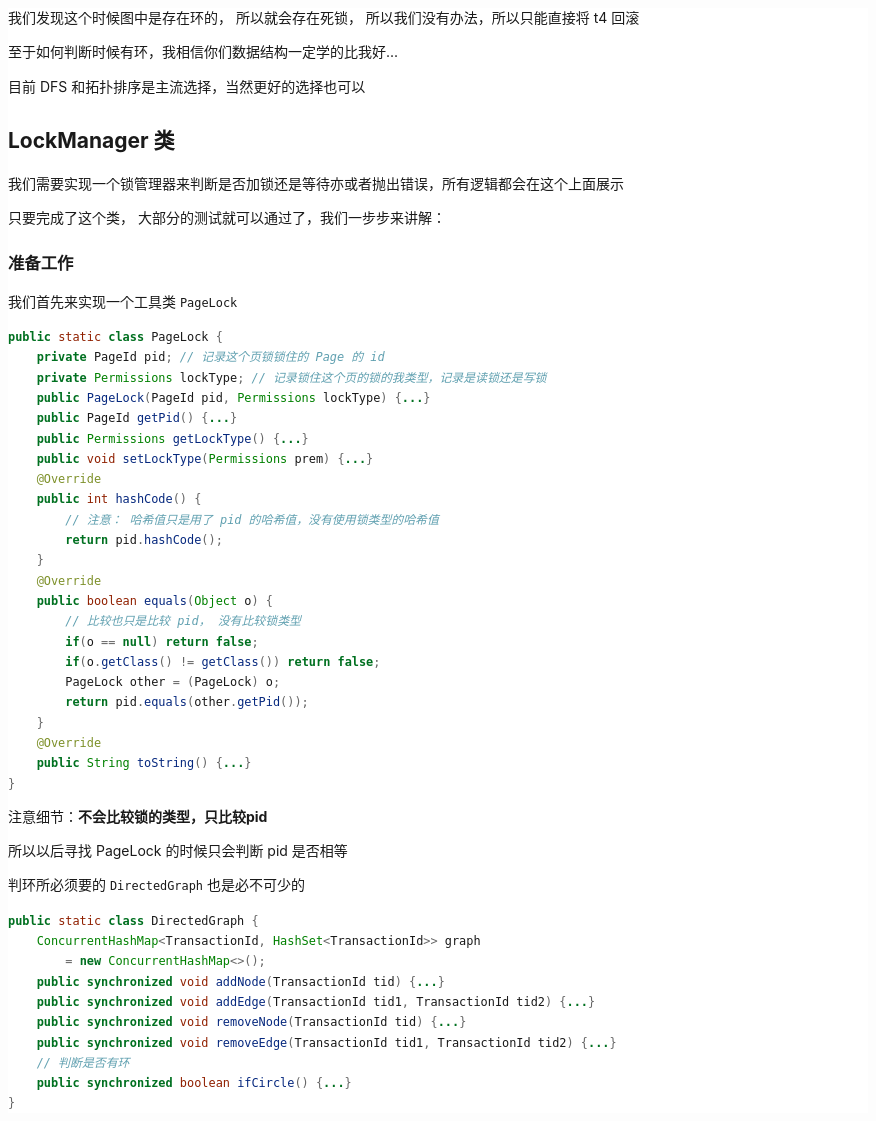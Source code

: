 我们发现这个时候图中是存在环的， 所以就会存在死锁， 所以我们没有办法，所以只能直接将 t4 回滚

至于如何判断时候有环，我相信你们数据结构一定学的比我好...

目前 DFS 和拓扑排序是主流选择，当然更好的选择也可以



## LockManager 类

我们需要实现一个锁管理器来判断是否加锁还是等待亦或者抛出错误，所有逻辑都会在这个上面展示

只要完成了这个类， 大部分的测试就可以通过了，我们一步步来讲解：

### 准备工作

我们首先来实现一个工具类 `PageLock`

```java
public static class PageLock {
    private PageId pid; // 记录这个页锁锁住的 Page 的 id
    private Permissions lockType; // 记录锁住这个页的锁的我类型，记录是读锁还是写锁
    public PageLock(PageId pid, Permissions lockType) {...}
    public PageId getPid() {...}
    public Permissions getLockType() {...}
    public void setLockType(Permissions prem) {...}
    @Override
    public int hashCode() {
        // 注意： 哈希值只是用了 pid 的哈希值，没有使用锁类型的哈希值
        return pid.hashCode();
    }
    @Override
    public boolean equals(Object o) {
        // 比较也只是比较 pid， 没有比较锁类型
        if(o == null) return false;
        if(o.getClass() != getClass()) return false;
        PageLock other = (PageLock) o;
        return pid.equals(other.getPid());
    }
    @Override
    public String toString() {...}
}
```

注意细节：**不会比较锁的类型，只比较pid**

所以以后寻找 PageLock 的时候只会判断 pid 是否相等



判环所必须要的 `DirectedGraph` 也是必不可少的

```java
public static class DirectedGraph {
    ConcurrentHashMap<TransactionId, HashSet<TransactionId>> graph 
        = new ConcurrentHashMap<>();
    public synchronized void addNode(TransactionId tid) {...}
    public synchronized void addEdge(TransactionId tid1, TransactionId tid2) {...}
    public synchronized void removeNode(TransactionId tid) {...}
    public synchronized void removeEdge(TransactionId tid1, TransactionId tid2) {...}
    // 判断是否有环
    public synchronized boolean ifCircle() {...}
}
```
